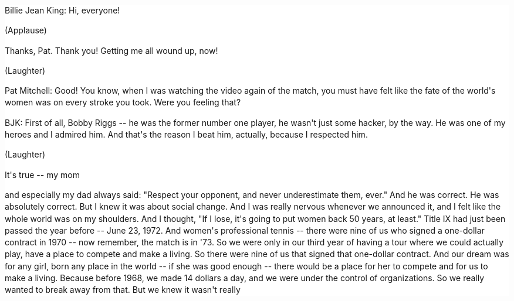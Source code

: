 

Billie Jean King: Hi, everyone!

(Applause)

Thanks, Pat.
Thank you!
Getting me all wound up, now!

(Laughter)


Pat Mitchell: Good!
You know, when I was watching
the video again of the match,
you must have felt
like the fate of the world&#39;s women
was on every stroke you took.
Were you feeling that?

BJK: First of all, Bobby Riggs --
he was the former number one player,
he wasn&#39;t just some hacker, by the way.
He was one of my heroes and I admired him.
And that&#39;s the reason I beat him,
actually, because I respected him.

(Laughter)

It&#39;s true -- my mom

and especially my dad always said:
&quot;Respect your opponent,
and never underestimate them, ever.&quot;
And he was correct.
He was absolutely correct.
But I knew it was about social change.
And I was really nervous
whenever we announced it,
and I felt like the whole world
was on my shoulders.
And I thought, &quot;If I lose, it&#39;s going
to put women back 50 years, at least.&quot;
Title IX had just been passed
the year before -- June 23, 1972.
And women&#39;s professional tennis --
there were nine of us who signed
a one-dollar contract in 1970 --
now remember, the match is in &#39;73.
So we were only in our
third year of having a tour
where we could actually play,
have a place to compete and make a living.
So there were nine of us that signed
that one-dollar contract.
And our dream was for any girl,
born any place in the world --
if she was good enough --
there would be a place for her to compete
and for us to make a living.
Because before 1968,
we made 14 dollars a day,
and we were under the control
of organizations.
So we really wanted
to break away from that.
But we knew it wasn&#39;t really